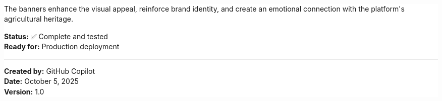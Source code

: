 The banners enhance the visual appeal, reinforce brand identity, and create an emotional connection with the platform's agricultural heritage.

**Status:** ✅ Complete and tested  
**Ready for:** Production deployment

---

**Created by:** GitHub Copilot  
**Date:** October 5, 2025  
**Version:** 1.0
